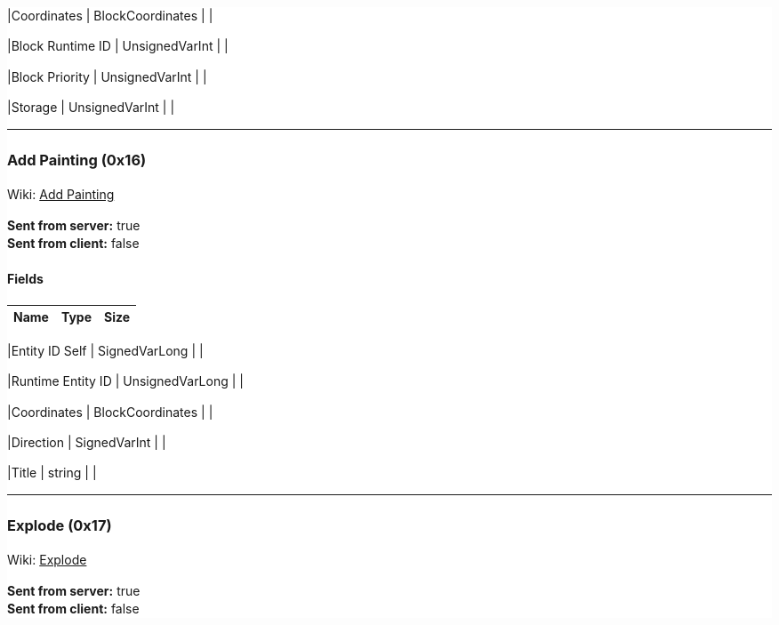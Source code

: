 

|Coordinates | BlockCoordinates |  |



|Block Runtime ID | UnsignedVarInt |  |



|Block Priority | UnsignedVarInt |  |



|Storage | UnsignedVarInt |  |

-----------------------------------------------------------------------

### Add Painting (0x16)
Wiki: [Add Painting](https://github.com/NiclasOlofsson/MiNET/wiki//Protocol-AddPainting)

**Sent from server:** true  
**Sent from client:** false





#### Fields

| Name | Type | Size |
|:-----|:-----|:-----|



|Entity ID Self | SignedVarLong |  |



|Runtime Entity ID | UnsignedVarLong |  |



|Coordinates | BlockCoordinates |  |



|Direction | SignedVarInt |  |



|Title | string |  |

-----------------------------------------------------------------------

### Explode (0x17)
Wiki: [Explode](https://github.com/NiclasOlofsson/MiNET/wiki//Protocol-Explode)

**Sent from server:** true  
**Sent from client:** false
